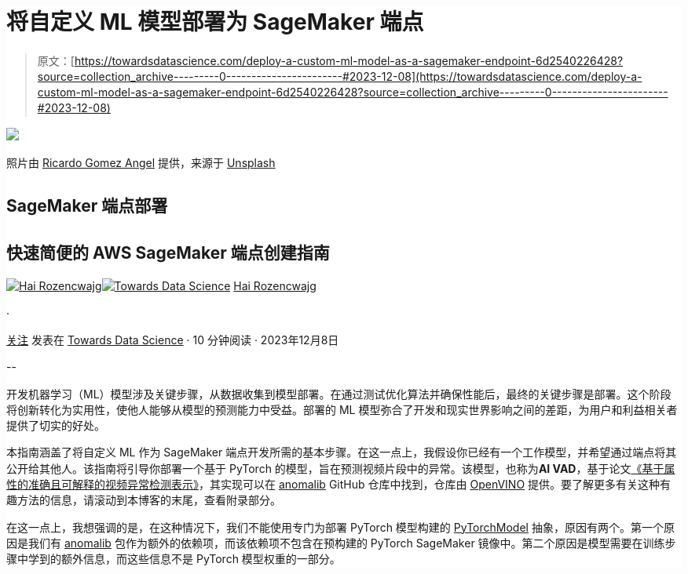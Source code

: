 # 将自定义 ML 模型部署为 SageMaker 端点

> 原文：[https://towardsdatascience.com/deploy-a-custom-ml-model-as-a-sagemaker-endpoint-6d2540226428?source=collection_archive---------0-----------------------#2023-12-08](https://towardsdatascience.com/deploy-a-custom-ml-model-as-a-sagemaker-endpoint-6d2540226428?source=collection_archive---------0-----------------------#2023-12-08)

![](../Images/4c0d654b542867fe832bc898ebb49a1d.png)

照片由 [Ricardo Gomez Angel](https://unsplash.com/@rgaleriacom?utm_source=medium&utm_medium=referral) 提供，来源于 [Unsplash](https://unsplash.com/?utm_source=medium&utm_medium=referral)

## SageMaker 端点部署

## 快速简便的 AWS SageMaker 端点创建指南

[](https://hai-rozen.medium.com/?source=post_page-----6d2540226428--------------------------------)[![Hai Rozencwajg](../Images/8812d8935fe505ef26b58a8ec739a06f.png)](https://hai-rozen.medium.com/?source=post_page-----6d2540226428--------------------------------)[](https://towardsdatascience.com/?source=post_page-----6d2540226428--------------------------------)[![Towards Data Science](../Images/a6ff2676ffcc0c7aad8aaf1d79379785.png)](https://towardsdatascience.com/?source=post_page-----6d2540226428--------------------------------) [Hai Rozencwajg](https://hai-rozen.medium.com/?source=post_page-----6d2540226428--------------------------------)

·

[关注](https://medium.com/m/signin?actionUrl=https%3A%2F%2Fmedium.com%2F_%2Fsubscribe%2Fuser%2F5921283ee0f1&operation=register&redirect=https%3A%2F%2Ftowardsdatascience.com%2Fdeploy-a-custom-ml-model-as-a-sagemaker-endpoint-6d2540226428&user=Hai+Rozencwajg&userId=5921283ee0f1&source=post_page-5921283ee0f1----6d2540226428---------------------post_header-----------) 发表在 [Towards Data Science](https://towardsdatascience.com/?source=post_page-----6d2540226428--------------------------------) · 10 分钟阅读 · 2023年12月8日 [](https://medium.com/m/signin?actionUrl=https%3A%2F%2Fmedium.com%2F_%2Fvote%2Ftowards-data-science%2F6d2540226428&operation=register&redirect=https%3A%2F%2Ftowardsdatascience.com%2Fdeploy-a-custom-ml-model-as-a-sagemaker-endpoint-6d2540226428&user=Hai+Rozencwajg&userId=5921283ee0f1&source=-----6d2540226428---------------------clap_footer-----------)

--

[](https://medium.com/m/signin?actionUrl=https%3A%2F%2Fmedium.com%2F_%2Fbookmark%2Fp%2F6d2540226428&operation=register&redirect=https%3A%2F%2Ftowardsdatascience.com%2Fdeploy-a-custom-ml-model-as-a-sagemaker-endpoint-6d2540226428&source=-----6d2540226428---------------------bookmark_footer-----------)

开发机器学习（ML）模型涉及关键步骤，从数据收集到模型部署。在通过测试优化算法并确保性能后，最终的关键步骤是部署。这个阶段将创新转化为实用性，使他人能够从模型的预测能力中受益。部署的 ML 模型弥合了开发和现实世界影响之间的差距，为用户和利益相关者提供了切实的好处。

本指南涵盖了将自定义 ML 作为 SageMaker 端点开发所需的基本步骤。在这一点上，我假设你已经有一个工作模型，并希望通过端点将其公开给其他人。该指南将引导你部署一个基于 PyTorch 的模型，旨在预测视频片段中的异常。该模型，也称为**AI VAD**，基于论文[《基于属性的准确且可解释的视频异常检测表示》](https://arxiv.org/pdf/2212.00789.pdf)，其实现可以在 [anomalib](https://github.com/openvinotoolkit/anomalib/tree/main/src/anomalib/models/ai_vad) GitHub 仓库中找到，仓库由 [OpenVINO](https://docs.openvino.ai/) 提供。要了解更多有关这种有趣方法的信息，请滚动到本博客的末尾，查看附录部分。

在这一点上，我想强调的是，在这种情况下，我们不能使用专门为部署 PyTorch 模型构建的 [PyTorchModel](https://sagemaker.readthedocs.io/en/stable/frameworks/pytorch/sagemaker.pytorch.html#pytorch-model) 抽象，原因有两个。第一个原因是我们有 [anomalib](https://github.com/openvinotoolkit/anomalib/tree/main/src/anomalib/models/ai_vad) 包作为额外的依赖项，而该依赖项不包含在预构建的 PyTorch SageMaker 镜像中。第二个原因是模型需要在训练步骤中学到的额外信息，而这些信息不是 PyTorch 模型权重的一部分。
